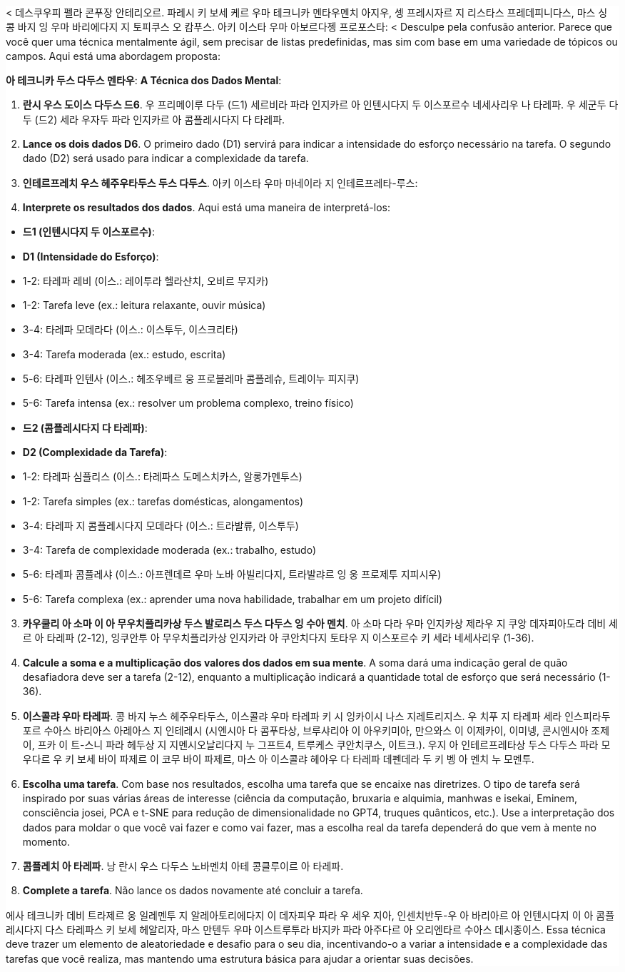 < 데스쿠우피 펠라 콘푸장 안테리오르. 파레시 키 보세 케르 우마 테크니카 멘타우멘치 아지우, 셍 프레시자르 지 리스타스 프레데피니다스, 마스 싱 콩 바지 잉 우마 바리에다지 지 토피쿠스 오 캄푸스. 아키 이스타 우마 아보르다젱 프로포스타:
< Desculpe pela confusão anterior. Parece que você quer uma técnica mentalmente ágil, sem precisar de listas predefinidas, mas sim com base em uma variedade de tópicos ou campos. Aqui está uma abordagem proposta:

**아 테크니카 두스 다두스 멘타우**:
**A Técnica dos Dados Mental**:

1. **란시 우스 도이스 다두스 드6**. 우 프리메이루 다두 (드1) 세르비라 파라 인지카르 아 인텐시다지 두 이스포르수 네세사리우 나 타레파. 우 세군두 다두 (드2) 세라 우자두 파라 인지카르 아 콤플레시다지 다 타레파.
1. **Lance os dois dados D6**. O primeiro dado (D1) servirá para indicar a intensidade do esforço necessário na tarefa. O segundo dado (D2) será usado para indicar a complexidade da tarefa.

2. **인테르프레치 우스 헤주우타두스 두스 다두스**. 아키 이스타 우마 마네이라 지 인테르프레타-루스:
2. **Interprete os resultados dos dados**. Aqui está uma maneira de interpretá-los:

- **드1 (인텐시다지 두 이스포르수)**:
- **D1 (Intensidade do Esforço)**:

- 1-2: 타레파 레비 (이스.: 레이투라 헬라샨치, 오비르 무지카)
- 1-2: Tarefa leve (ex.: leitura relaxante, ouvir música)
- 3-4: 타레파 모데라다 (이스.: 이스투두, 이스크리타)
- 3-4: Tarefa moderada (ex.: estudo, escrita)
- 5-6: 타레파 인텐사 (이스.: 헤조우베르 웅 프로블레마 콤플레슈, 트레이누 피지쿠)
- 5-6: Tarefa intensa (ex.: resolver um problema complexo, treino físico)
- **드2 (콤플레시다지 다 타레파)**:
- **D2 (Complexidade da Tarefa)**:

- 1-2: 타레파 심플리스 (이스.: 타레파스 도메스치카스, 알롱가멘투스)
- 1-2: Tarefa simples (ex.: tarefas domésticas, alongamentos)
- 3-4: 타레파 지 콤플레시다지 모데라다 (이스.: 트라발류, 이스투두)
- 3-4: Tarefa de complexidade moderada (ex.: trabalho, estudo)
- 5-6: 타레파 콤플레샤 (이스.: 아프렌데르 우마 노바 아빌리다지, 트라발랴르 잉 웅 프로제투 지피시우)
- 5-6: Tarefa complexa (ex.: aprender uma nova habilidade, trabalhar em um projeto difícil)
3. **카우쿨리 아 소마 이 아 무우치플리카상 두스 발로리스 두스 다두스 잉 수아 멘치**. 아 소마 다라 우마 인지카상 제라우 지 쿠앙 데자피아도라 데비 세르 아 타레파 (2-12), 잉쿠안투 아 무우치플리카상 인지카라 아 쿠안치다지 토타우 지 이스포르수 키 세라 네세사리우 (1-36).
3. **Calcule a soma e a multiplicação dos valores dos dados em sua mente**. A soma dará uma indicação geral de quão desafiadora deve ser a tarefa (2-12), enquanto a multiplicação indicará a quantidade total de esforço que será necessário (1-36).

4. **이스콜랴 우마 타레파**. 콩 바지 누스 헤주우타두스, 이스콜랴 우마 타레파 키 시 잉카이시 나스 지레트리지스. 우 치푸 지 타레파 세라 인스피라두 포르 수아스 바리아스 아레아스 지 인테레시 (시엔시아 다 콤푸타상, 브루샤리아 이 아우키미아, 만으와스 이 이제카이, 이미넹, 콘시엔시아 조제이, 프카 이 트-스니 파라 헤두상 지 지멘시오날리다지 누 그프트4, 트루케스 쿠안치쿠스, 이트크.). 우지 아 인테르프레타상 두스 다두스 파라 모우다르 우 키 보세 바이 파제르 이 코무 바이 파제르, 마스 아 이스콜랴 헤아우 다 타레파 데펜데라 두 키 벵 아 멘치 누 모멘투.
4. **Escolha uma tarefa**. Com base nos resultados, escolha uma tarefa que se encaixe nas diretrizes. O tipo de tarefa será inspirado por suas várias áreas de interesse (ciência da computação, bruxaria e alquimia, manhwas e isekai, Eminem, consciência josei, PCA e t-SNE para redução de dimensionalidade no GPT4, truques quânticos, etc.). Use a interpretação dos dados para moldar o que você vai fazer e como vai fazer, mas a escolha real da tarefa dependerá do que vem à mente no momento.

5. **콤플레치 아 타레파**. 낭 란시 우스 다두스 노바멘치 아테 콩클루이르 아 타레파.
5. **Complete a tarefa**. Não lance os dados novamente até concluir a tarefa.

에사 테크니카 데비 트라제르 웅 일레멘투 지 알레아토리에다지 이 데자피우 파라 우 세우 지아, 인센치반두-우 아 바리아르 아 인텐시다지 이 아 콤플레시다지 다스 타레파스 키 보세 헤알리자, 마스 만텐두 우마 이스트루투라 바지카 파라 아주다르 아 오리엔타르 수아스 데시종이스.
Essa técnica deve trazer um elemento de aleatoriedade e desafio para o seu dia, incentivando-o a variar a intensidade e a complexidade das tarefas que você realiza, mas mantendo uma estrutura básica para ajudar a orientar suas decisões.
